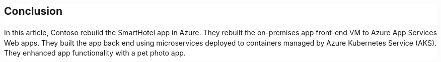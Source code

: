 ## Conclusion

In this article, Contoso rebuild the SmartHotel app in Azure. They rebuilt the on-premises app front-end VM to Azure App Services Web apps. They built the app back end using microservices deployed to containers managed by Azure Kubernetes Service (AKS). They enhanced app functionality with a pet photo app.




